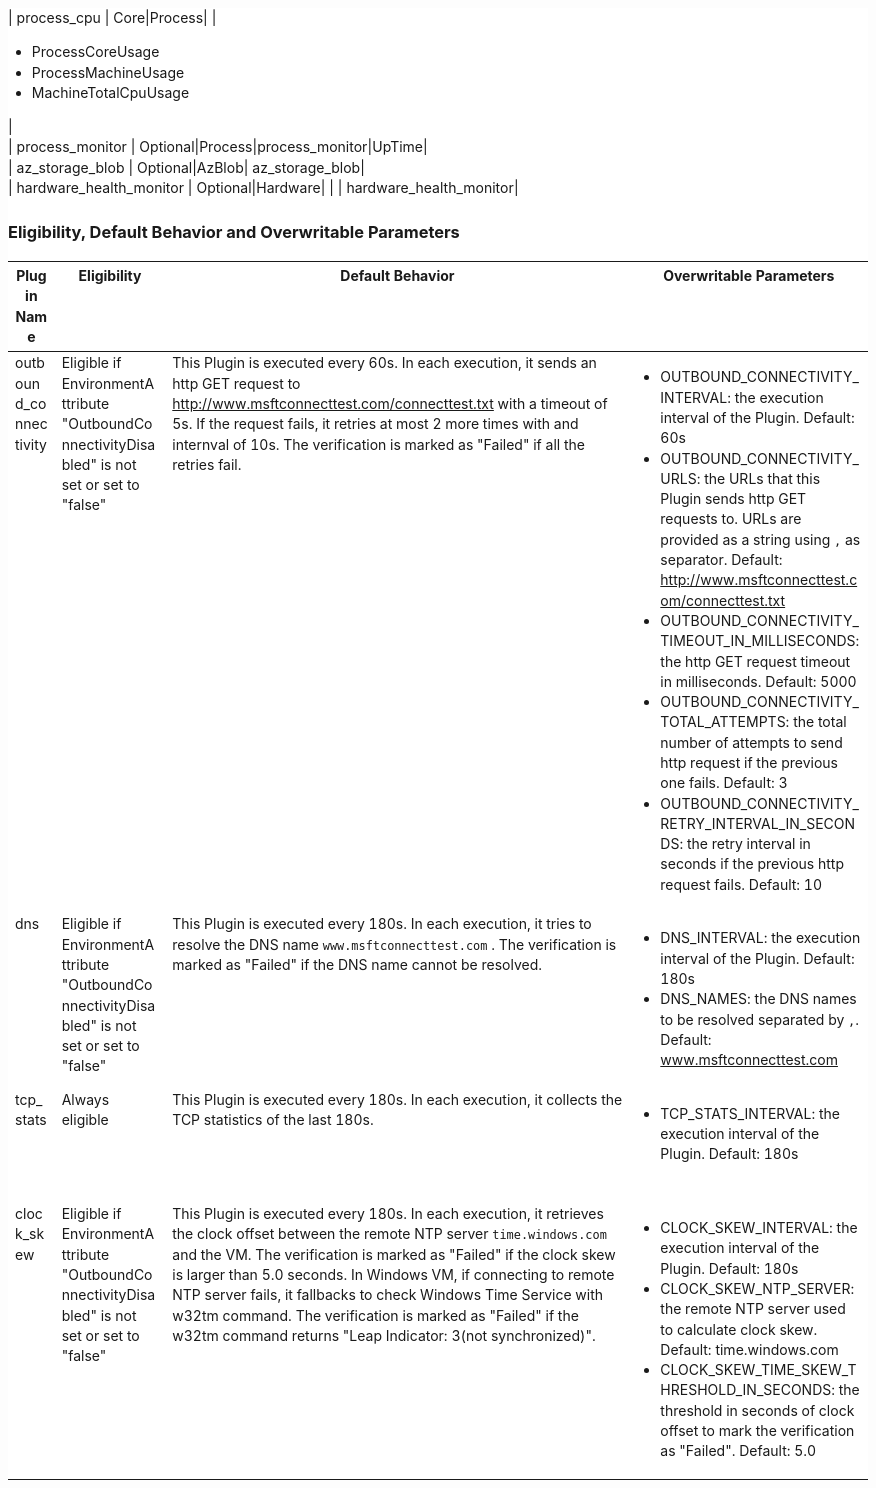 | process_cpu   | Core|Process| |<ul> <li>ProcessCoreUsage</li> <li>ProcessMachineUsage</li> <li>MachineTotalCpuUsage</li></ul>|      
| process_monitor   | Optional|Process|process_monitor|UpTime|  
| az_storage_blob   | Optional|AzBlob| az_storage_blob|     
| hardware_health_monitor   | Optional|Hardware| | | hardware_health_monitor|                                                                                                                                                                                                                                                                                                                                                                                                                                                                                                                                                                                                                                                                                                                                                                                                                                                                                                                                                                                                                                                                                                                                                     



### Eligibility, Default Behavior and Overwritable Parameters
| Plugin Name | Eligibility | Default Behavior | Overwritable Parameters |  
|---|---|---|---|
| outbound_connectivity| Eligible if EnvironmentAttribute "OutboundConnectivityDisabled" is not set or set to "false" |This Plugin is executed every 60s. In each execution, it sends an http GET request to http://www.msftconnecttest.com/connecttest.txt with a timeout of 5s. If the request fails, it retries at most 2 more times with and internval of 10s. The verification is marked as "Failed" if all the retries fail.                                                                                                                                                               | <ul> <li>OUTBOUND_CONNECTIVITY_INTERVAL: the execution interval of the Plugin. Default: 60s</li> <li>OUTBOUND_CONNECTIVITY_URLS: the URLs that this Plugin sends http GET requests to. URLs are provided as a string using `,` as separator. Default: http://www.msftconnecttest.com/connecttest.txt</li> <li>OUTBOUND_CONNECTIVITY_TIMEOUT_IN_MILLISECONDS: the http GET request timeout in milliseconds. Default: 5000</li> <li>OUTBOUND_CONNECTIVITY_TOTAL_ATTEMPTS: the total number of attempts to send http request if the previous one fails. Default: 3</li> <li>OUTBOUND_CONNECTIVITY_RETRY_INTERVAL_IN_SECONDS: the retry interval in seconds if the previous http request fails. Default: 10</li> </ul> | 
| dns| Eligible if EnvironmentAttribute "OutboundConnectivityDisabled" is not set or set to "false" |This Plugin is executed every 180s. In each execution, it tries to resolve the DNS name `www.msftconnecttest.com` . The verification is marked as "Failed" if the DNS name cannot be resolved.                                                                                                                                                                                                                                                                            | <ul> <li>DNS_INTERVAL: the execution interval of the Plugin. Default: 180s</li>  <li>DNS_NAMES: the DNS names to be resolved separated by `,`. Default: www.msftconnecttest.com</li> </ul>| 
| tcp_stats| Always eligible  |This Plugin is executed every 180s. In each execution, it collects the TCP statistics of the last 180s.                                                                                                                                                                                                                                                                                                                                                                   | <ul> <li>TCP_STATS_INTERVAL: the execution interval of the Plugin. Default: 180s</li>  </ul> | 
| clock_skew| Eligible if EnvironmentAttribute "OutboundConnectivityDisabled" is not set or set to "false"|This Plugin is executed every 180s. In each execution, it retrieves the clock offset between the remote NTP server `time.windows.com` and the VM. The verification is marked as "Failed" if the clock skew is larger than 5.0 seconds. In Windows VM, if connecting to remote NTP server fails, it fallbacks to check Windows Time Service with w32tm command. The verification is marked as "Failed" if the w32tm command returns "Leap Indicator: 3(not synchronized)". | <ul> <li>CLOCK_SKEW_INTERVAL: the execution interval of the Plugin. Default: 180s</li> <li>CLOCK_SKEW_NTP_SERVER: the remote NTP server used to calculate clock skew. Default: time.windows.com</li> <li>CLOCK_SKEW_TIME_SKEW_THRESHOLD_IN_SECONDS: the threshold in seconds of clock offset to mark the verification as "Failed". Default: 5.0</li> </ul> | 